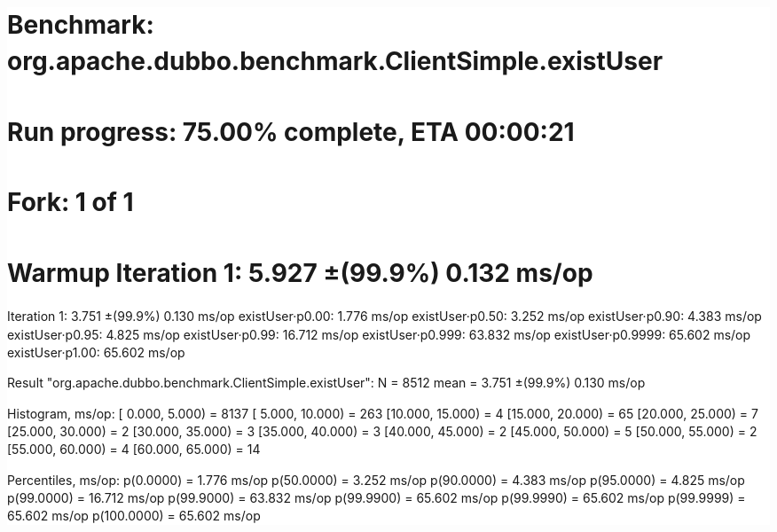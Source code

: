 # Benchmark: org.apache.dubbo.benchmark.ClientSimple.existUser

# Run progress: 75.00% complete, ETA 00:00:21
# Fork: 1 of 1
# Warmup Iteration   1: 5.927 ±(99.9%) 0.132 ms/op
Iteration   1: 3.751 ±(99.9%) 0.130 ms/op
                 existUser·p0.00:   1.776 ms/op
                 existUser·p0.50:   3.252 ms/op
                 existUser·p0.90:   4.383 ms/op
                 existUser·p0.95:   4.825 ms/op
                 existUser·p0.99:   16.712 ms/op
                 existUser·p0.999:  63.832 ms/op
                 existUser·p0.9999: 65.602 ms/op
                 existUser·p1.00:   65.602 ms/op



Result "org.apache.dubbo.benchmark.ClientSimple.existUser":
  N = 8512
  mean =      3.751 ±(99.9%) 0.130 ms/op

  Histogram, ms/op:
    [ 0.000,  5.000) = 8137 
    [ 5.000, 10.000) = 263 
    [10.000, 15.000) = 4 
    [15.000, 20.000) = 65 
    [20.000, 25.000) = 7 
    [25.000, 30.000) = 2 
    [30.000, 35.000) = 3 
    [35.000, 40.000) = 3 
    [40.000, 45.000) = 2 
    [45.000, 50.000) = 5 
    [50.000, 55.000) = 2 
    [55.000, 60.000) = 4 
    [60.000, 65.000) = 14 

  Percentiles, ms/op:
      p(0.0000) =      1.776 ms/op
     p(50.0000) =      3.252 ms/op
     p(90.0000) =      4.383 ms/op
     p(95.0000) =      4.825 ms/op
     p(99.0000) =     16.712 ms/op
     p(99.9000) =     63.832 ms/op
     p(99.9900) =     65.602 ms/op
     p(99.9990) =     65.602 ms/op
     p(99.9999) =     65.602 ms/op
    p(100.0000) =     65.602 ms/op
